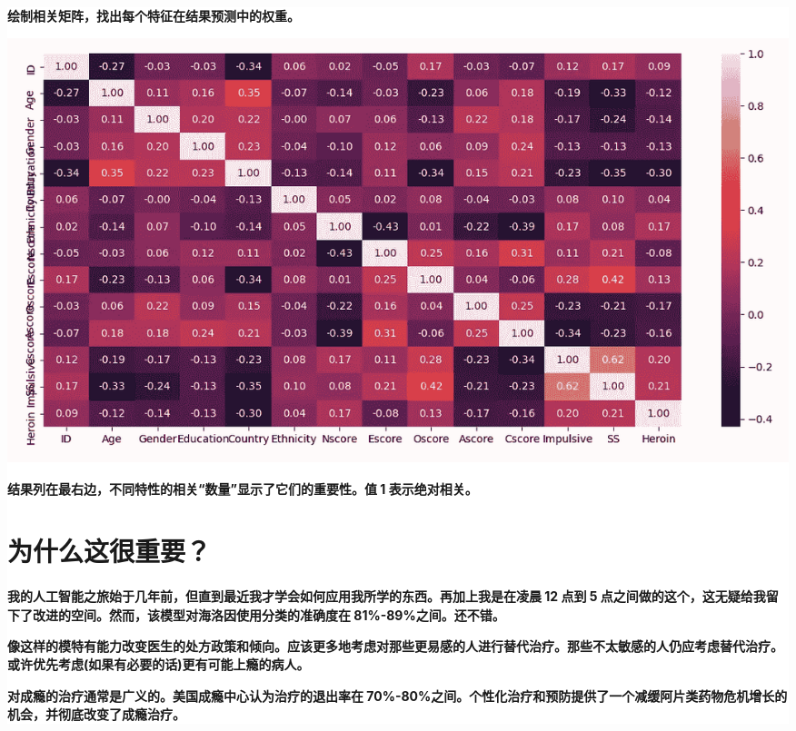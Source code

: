 ****绘制相关矩阵，找出每个特征在结果预测中的权重。****

****![](img/141303d76dd429454b7588f563c6c87a.png)****

****结果列在最右边，不同特性的相关“数量”显示了它们的重要性。值 1 表示绝对相关。****

# ****为什么这很重要？****

****我的人工智能之旅始于几年前，但直到最近我才学会如何应用我所学的东西。再加上我是在凌晨 12 点到 5 点之间做的这个，这无疑给我留下了改进的空间。然而，该模型对海洛因使用分类的准确度在 81%-89%之间。还不错。****

****像这样的模特有能力改变医生的处方政策和倾向。应该更多地考虑对那些更易感的人进行替代治疗。那些不太敏感的人仍应考虑替代治疗。或许优先考虑(如果有必要的话)更有可能上瘾的病人。****

******对成瘾的治疗通常是广义的**。美国成瘾中心认为治疗的退出率在 70%-80%之间。**个性化治疗和预防**提供了一个减缓阿片类药物危机增长的机会，并彻底改变了成瘾治疗。****